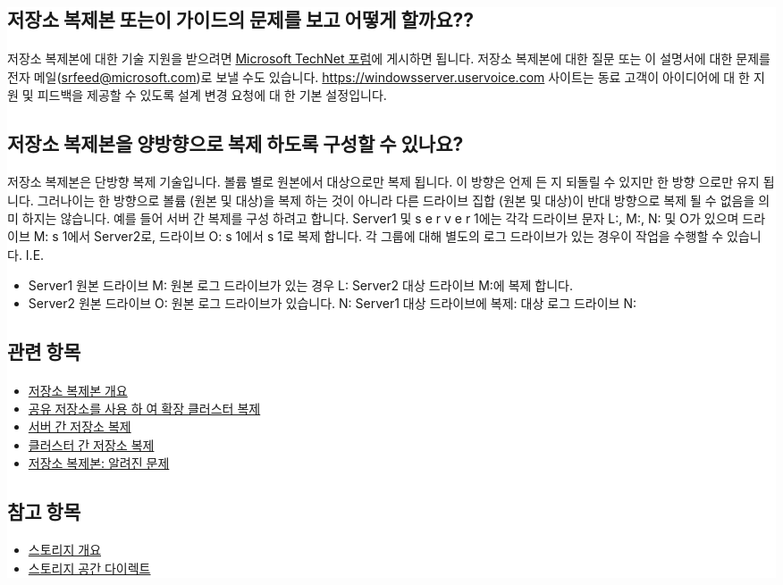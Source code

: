 ## <a name="how-do-i-report-an-issue-with-storage-replica-or-this-guide"></a><a name="FAQ17"></a>저장소 복제본 또는이 가이드의 문제를 보고 어떻게 할까요??  
저장소 복제본에 대한 기술 지원을 받으려면 [Microsoft TechNet 포럼](https://social.technet.microsoft.com/Forums/windowsserver/en-US/home?forum=WinServerPreview)에 게시하면 됩니다. 저장소 복제본에 대한 질문 또는 이 설명서에 대한 문제를 전자 메일(srfeed@microsoft.com)로 보낼 수도 있습니다. <https://windowsserver.uservoice.com> 사이트는 동료 고객이 아이디어에 대 한 지원 및 피드백을 제공할 수 있도록 설계 변경 요청에 대 한 기본 설정입니다.

## <a name="can-storage-replica-be-configured-to-replicate-in-both-directions"></a><a name="FAQ18"></a>저장소 복제본을 양방향으로 복제 하도록 구성할 수 있나요?
저장소 복제본은 단방향 복제 기술입니다.  볼륨 별로 원본에서 대상으로만 복제 됩니다.  이 방향은 언제 든 지 되돌릴 수 있지만 한 방향 으로만 유지 됩니다.  그러나이는 한 방향으로 볼륨 (원본 및 대상)을 복제 하는 것이 아니라 다른 드라이브 집합 (원본 및 대상)이 반대 방향으로 복제 될 수 없음을 의미 하지는 않습니다.  예를 들어 서버 간 복제를 구성 하려고 합니다.  Server1 및 s e r v e r 1에는 각각 드라이브 문자 L:, M:, N: 및 O가 있으며 드라이브 M: s 1에서 Server2로, 드라이브 O: s 1에서 s 1로 복제 합니다.  각 그룹에 대해 별도의 로그 드라이브가 있는 경우이 작업을 수행할 수 있습니다. I.E. 

- Server1 원본 드라이브 M: 원본 로그 드라이브가 있는 경우 L: Server2 대상 드라이브 M:에 복제 합니다.
- Server2 원본 드라이브 O: 원본 로그 드라이브가 있습니다. N: Server1 대상 드라이브에 복제: 대상 로그 드라이브 N:

## <a name="related-topics"></a>관련 항목  
- [저장소 복제본 개요](storage-replica-overview.md) 
- [공유 저장소를 사용 하 여 확장 클러스터 복제](stretch-cluster-replication-using-shared-storage.md)  
- [서버 간 저장소 복제](server-to-server-storage-replication.md)  
- [클러스터 간 저장소 복제](cluster-to-cluster-storage-replication.md)  
- [저장소 복제본: 알려진 문제](storage-replica-known-issues.md)  

## <a name="see-also"></a>참고 항목  
- [스토리지 개요](../storage.md)  
- [스토리지 공간 다이렉트](../storage-spaces/storage-spaces-direct-overview.md)  
